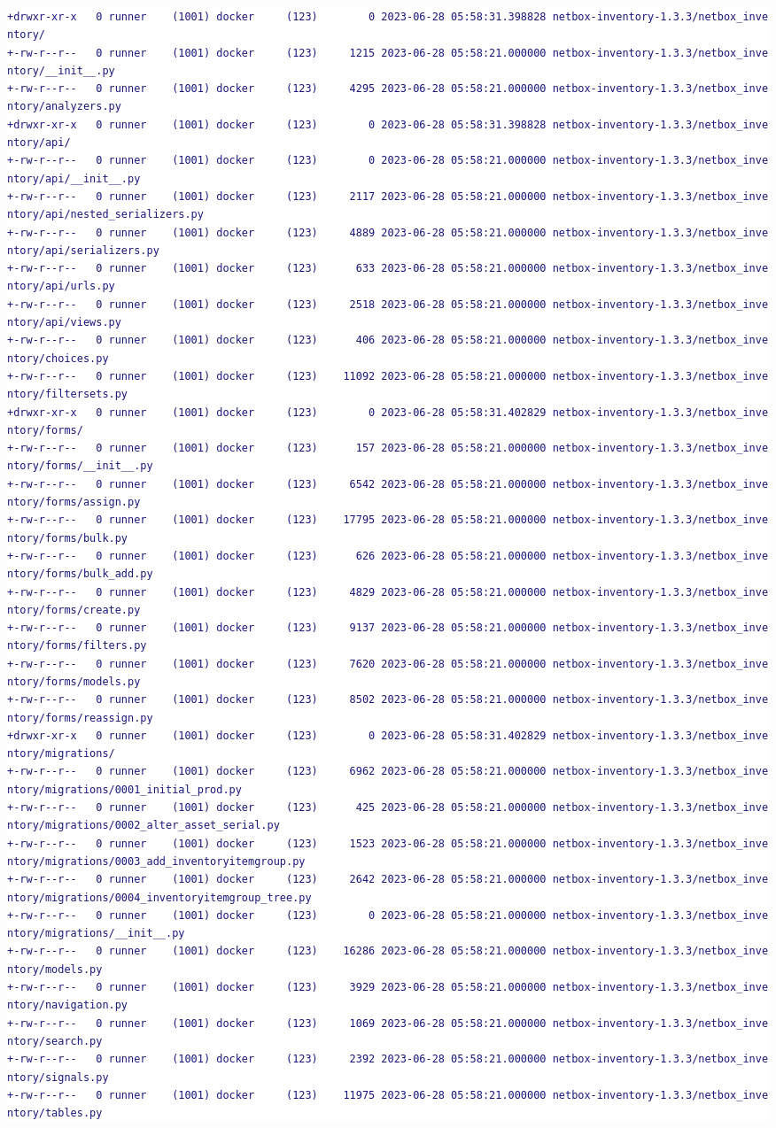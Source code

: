 ```diff
+drwxr-xr-x   0 runner    (1001) docker     (123)        0 2023-06-28 05:58:31.398828 netbox-inventory-1.3.3/netbox_inventory/
+-rw-r--r--   0 runner    (1001) docker     (123)     1215 2023-06-28 05:58:21.000000 netbox-inventory-1.3.3/netbox_inventory/__init__.py
+-rw-r--r--   0 runner    (1001) docker     (123)     4295 2023-06-28 05:58:21.000000 netbox-inventory-1.3.3/netbox_inventory/analyzers.py
+drwxr-xr-x   0 runner    (1001) docker     (123)        0 2023-06-28 05:58:31.398828 netbox-inventory-1.3.3/netbox_inventory/api/
+-rw-r--r--   0 runner    (1001) docker     (123)        0 2023-06-28 05:58:21.000000 netbox-inventory-1.3.3/netbox_inventory/api/__init__.py
+-rw-r--r--   0 runner    (1001) docker     (123)     2117 2023-06-28 05:58:21.000000 netbox-inventory-1.3.3/netbox_inventory/api/nested_serializers.py
+-rw-r--r--   0 runner    (1001) docker     (123)     4889 2023-06-28 05:58:21.000000 netbox-inventory-1.3.3/netbox_inventory/api/serializers.py
+-rw-r--r--   0 runner    (1001) docker     (123)      633 2023-06-28 05:58:21.000000 netbox-inventory-1.3.3/netbox_inventory/api/urls.py
+-rw-r--r--   0 runner    (1001) docker     (123)     2518 2023-06-28 05:58:21.000000 netbox-inventory-1.3.3/netbox_inventory/api/views.py
+-rw-r--r--   0 runner    (1001) docker     (123)      406 2023-06-28 05:58:21.000000 netbox-inventory-1.3.3/netbox_inventory/choices.py
+-rw-r--r--   0 runner    (1001) docker     (123)    11092 2023-06-28 05:58:21.000000 netbox-inventory-1.3.3/netbox_inventory/filtersets.py
+drwxr-xr-x   0 runner    (1001) docker     (123)        0 2023-06-28 05:58:31.402829 netbox-inventory-1.3.3/netbox_inventory/forms/
+-rw-r--r--   0 runner    (1001) docker     (123)      157 2023-06-28 05:58:21.000000 netbox-inventory-1.3.3/netbox_inventory/forms/__init__.py
+-rw-r--r--   0 runner    (1001) docker     (123)     6542 2023-06-28 05:58:21.000000 netbox-inventory-1.3.3/netbox_inventory/forms/assign.py
+-rw-r--r--   0 runner    (1001) docker     (123)    17795 2023-06-28 05:58:21.000000 netbox-inventory-1.3.3/netbox_inventory/forms/bulk.py
+-rw-r--r--   0 runner    (1001) docker     (123)      626 2023-06-28 05:58:21.000000 netbox-inventory-1.3.3/netbox_inventory/forms/bulk_add.py
+-rw-r--r--   0 runner    (1001) docker     (123)     4829 2023-06-28 05:58:21.000000 netbox-inventory-1.3.3/netbox_inventory/forms/create.py
+-rw-r--r--   0 runner    (1001) docker     (123)     9137 2023-06-28 05:58:21.000000 netbox-inventory-1.3.3/netbox_inventory/forms/filters.py
+-rw-r--r--   0 runner    (1001) docker     (123)     7620 2023-06-28 05:58:21.000000 netbox-inventory-1.3.3/netbox_inventory/forms/models.py
+-rw-r--r--   0 runner    (1001) docker     (123)     8502 2023-06-28 05:58:21.000000 netbox-inventory-1.3.3/netbox_inventory/forms/reassign.py
+drwxr-xr-x   0 runner    (1001) docker     (123)        0 2023-06-28 05:58:31.402829 netbox-inventory-1.3.3/netbox_inventory/migrations/
+-rw-r--r--   0 runner    (1001) docker     (123)     6962 2023-06-28 05:58:21.000000 netbox-inventory-1.3.3/netbox_inventory/migrations/0001_initial_prod.py
+-rw-r--r--   0 runner    (1001) docker     (123)      425 2023-06-28 05:58:21.000000 netbox-inventory-1.3.3/netbox_inventory/migrations/0002_alter_asset_serial.py
+-rw-r--r--   0 runner    (1001) docker     (123)     1523 2023-06-28 05:58:21.000000 netbox-inventory-1.3.3/netbox_inventory/migrations/0003_add_inventoryitemgroup.py
+-rw-r--r--   0 runner    (1001) docker     (123)     2642 2023-06-28 05:58:21.000000 netbox-inventory-1.3.3/netbox_inventory/migrations/0004_inventoryitemgroup_tree.py
+-rw-r--r--   0 runner    (1001) docker     (123)        0 2023-06-28 05:58:21.000000 netbox-inventory-1.3.3/netbox_inventory/migrations/__init__.py
+-rw-r--r--   0 runner    (1001) docker     (123)    16286 2023-06-28 05:58:21.000000 netbox-inventory-1.3.3/netbox_inventory/models.py
+-rw-r--r--   0 runner    (1001) docker     (123)     3929 2023-06-28 05:58:21.000000 netbox-inventory-1.3.3/netbox_inventory/navigation.py
+-rw-r--r--   0 runner    (1001) docker     (123)     1069 2023-06-28 05:58:21.000000 netbox-inventory-1.3.3/netbox_inventory/search.py
+-rw-r--r--   0 runner    (1001) docker     (123)     2392 2023-06-28 05:58:21.000000 netbox-inventory-1.3.3/netbox_inventory/signals.py
+-rw-r--r--   0 runner    (1001) docker     (123)    11975 2023-06-28 05:58:21.000000 netbox-inventory-1.3.3/netbox_inventory/tables.py
```